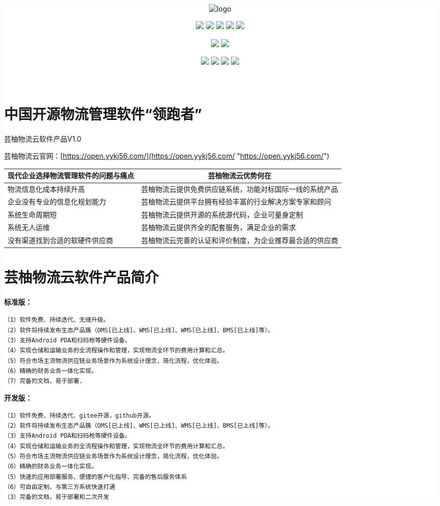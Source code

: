 <p align="center">
<img alt="logo" src="https://prd-yunyou.oss-cn-hangzhou.aliyuncs.com/baklib/yylogo.png" width="120" height="120">
</p>
<p align="center">
<img  src="https://img.shields.io/badge/标准版-v1.0-brightgreen.svg"> <img  src="https://img.shields.io/badge/JDK-1.8-important.svg"> <img  src="https://img.shields.io/badge/MySQL-5.7-important.svg"> <img  src="https://img.shields.io/badge/Redis-5.0-important.svg">  <img  src="https://img.shields.io/badge/License-GPL2.0-lightgrey.svg">
</p>
<p align="center">
<img  src="https://img.shields.io/badge/Copyright-芸柚物流云-60569f.svg"> <img  src="https://img.shields.io/badge/标准版版-v1.0.1-60569f.svg">
</p>
<p align="center">
<img  src="https://img.shields.io/badge/产品上线-OMS系统-f44e91.svg "> <img  src="https://img.shields.io/badge/WMS系统-f44e91.svg "> <img  src="https://img.shields.io/badge/TMS系统-f44e91.svg "> <img  src="https://img.shields.io/badge/BMS系统-f44e91.svg ">
</p>

<br/>


# 中国开源物流管理软件“领跑者”

芸柚物流云软件产品V1.0

芸柚物流云官网：[https://open.yykj56.com/](https://open.yykj56.com/ "https://open.yykj56.com/")

| 现代企业选择物流管理软件的问题与痛点 | 芸柚物流云优势何在                       |
|--------------------|------------------------------|
| 物流信息化成本持续升高        | 芸柚物流云提供免费供应链系统，功能对标国际一线的系统产品 |
| 企业没有专业的信息化规划能力     | 芸柚物流云提供平台拥有经验丰富的行业解决方案专家和顾问  |
| 系统生命周期短  | 芸柚物流云提供开源的系统源代码，企业可量身定制      |
|系统无人运维| 芸柚物流云提供齐全的配套服务，满足企业的需求       |
|没有渠道找到合适的软硬件供应商| 芸柚物流云完善的认证和评价制度，为企业推荐最合适的供应商 |


# 芸柚物流云软件产品简介

**标准版：**

    （1）软件免费、持续迭代、无缝升级。
    （2）软件将持续发布生态产品簇（OMS[已上线]、WMS[已上线]、WMS[已上线]、BMS[已上线]等）。
    （3）支持Android PDA和扫码枪等硬件设备。
    （4）实现仓储和运输业务的全流程操作和管理，实现物流全环节的费用计算和汇总。
    （5）符合市场主流物流供应链业务场景作为系统设计理念，简化流程，优化体验。
    （6）精确的财务业务一体化实现。
    （7）完备的文档，易于部署.

**开发版：**

    （1）软件免费、持续迭代、gitee开源，github开源。
    （2）软件将持续发布生态产品簇（OMS[已上线]、WMS[已上线]、WMS[已上线]、BMS[已上线]等）。
    （3）支持Android PDA和扫码枪等硬件设备。
    （4）实现仓储和运输业务的全流程操作和管理，实现物流全环节的费用计算和汇总。
    （5）符合市场主流物流供应链业务场景作为系统设计理念，简化流程，优化体验。
    （6）精确的财务业务一体化实现。
    （5）快速的应用部署服务、便捷的客户化指导、完备的售后服务体系
    （6）可自由定制、与第三方系统快速打通
    （3）完备的文档，易于部署和二次开发
